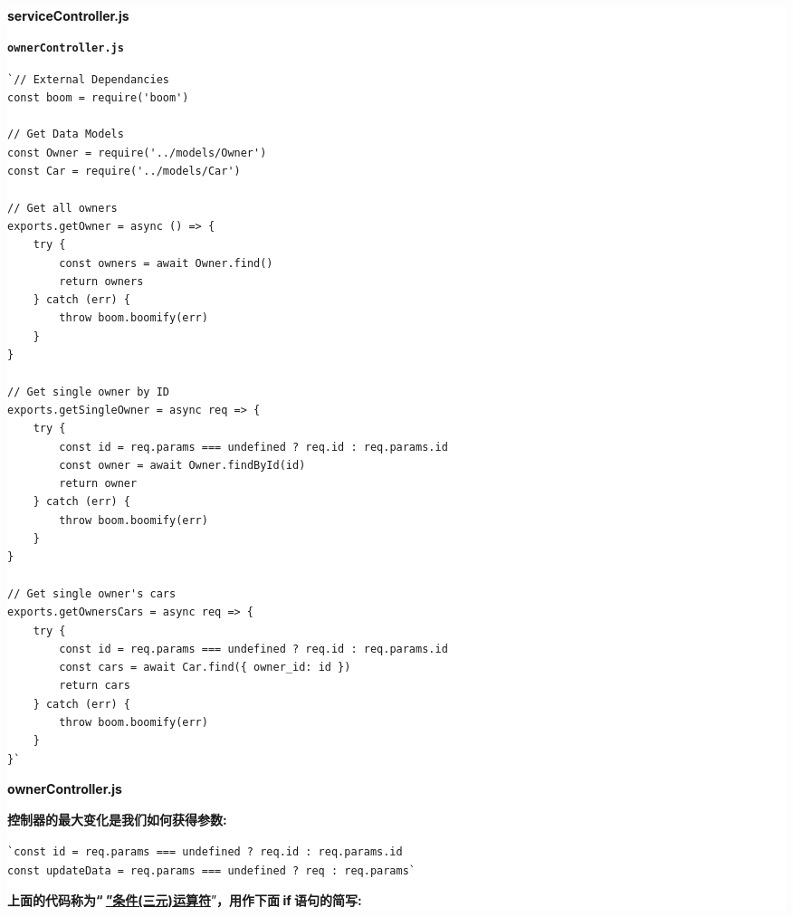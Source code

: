 **serviceController.js**

**`ownerController.js`**

```
`// External Dependancies
const boom = require('boom')

// Get Data Models
const Owner = require('../models/Owner')
const Car = require('../models/Car')

// Get all owners
exports.getOwner = async () => {
	try {
		const owners = await Owner.find()
		return owners
	} catch (err) {
		throw boom.boomify(err)
	}
}

// Get single owner by ID
exports.getSingleOwner = async req => {
	try {
		const id = req.params === undefined ? req.id : req.params.id
		const owner = await Owner.findById(id)
		return owner
	} catch (err) {
		throw boom.boomify(err)
	}
}

// Get single owner's cars
exports.getOwnersCars = async req => {
	try {
		const id = req.params === undefined ? req.id : req.params.id
		const cars = await Car.find({ owner_id: id })
		return cars
	} catch (err) {
		throw boom.boomify(err)
	}
}`
```

**ownerController.js**

**控制器的最大变化是我们如何获得参数:**

```
`const id = req.params === undefined ? req.id : req.params.id
const updateData = req.params === undefined ? req : req.params`
```

**上面的代码称为“ [**”条件(三元)运算符**](https://developer.mozilla.org/en-US/docs/Web/JavaScript/Reference/Operators/Conditional_Operator)**”**，用作下面 if 语句的简写:**
